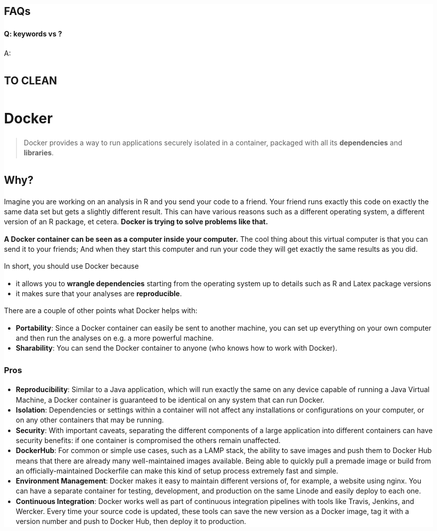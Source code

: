 ## FAQs

#### Q: keywords vs ?

A: 

## TO CLEAN

# Docker 

> Docker provides a way to run applications securely isolated in a container, packaged with all its **dependencies** and **libraries**.



## Why?

> 

Imagine you are working on an analysis in R and you send your code to a friend. Your friend runs exactly this code on exactly the same data set but gets a slightly different result. This can have various reasons such as a different operating system, a different version of an R package, et cetera. **Docker is trying to solve problems like that.**

**A Docker container can be seen as a computer inside your computer.** The cool thing about this virtual computer is that you can send it to your friends; And when they start this computer and run your code they will get exactly the same results as you did.

In short, you should use Docker because

* it allows you to **wrangle dependencies** starting from the operating system up to details such as R and Latex package versions
* it makes sure that your analyses are **reproducible**.

There are a couple of other points what Docker helps with:

* **Portability**: Since a Docker container can easily be sent to another machine, you can set up everything on your own computer and then run the analyses on e.g. a more powerful machine.
* **Sharability**: You can send the Docker container to anyone (who knows how to work with Docker).

### Pros

* **Reproducibility**: Similar to a Java application, which will run exactly the same on any device capable of running a Java Virtual Machine, a Docker container is guaranteed to be identical on any system that can run Docker. 
* **Isolation**: Dependencies or settings within a container will not affect any installations or configurations on your computer, or on any other containers that may be running.
* **Security**: With important caveats, separating the different components of a large application into different containers can have security benefits: if one container is compromised the others remain unaffected.
* **DockerHub**:  For common or simple use cases, such as a LAMP stack, the ability to save images and push them to Docker Hub means that there are already many well-maintained images available. Being able to quickly pull a premade image or build from an officially-maintained Dockerfile can make this kind of setup process extremely fast and simple.
* **Environment Management**: Docker makes it easy to maintain different versions of, for example, a website using nginx. You can have a separate container for testing, development, and production on the same Linode and easily deploy to each one.
* **Continuous Integration**: Docker works well as part of continuous integration pipelines with tools like Travis, Jenkins, and Wercker. Every time your source code is updated, these tools can save the new version as a Docker image, tag it with a version number and push to Docker Hub, then deploy it to production.
